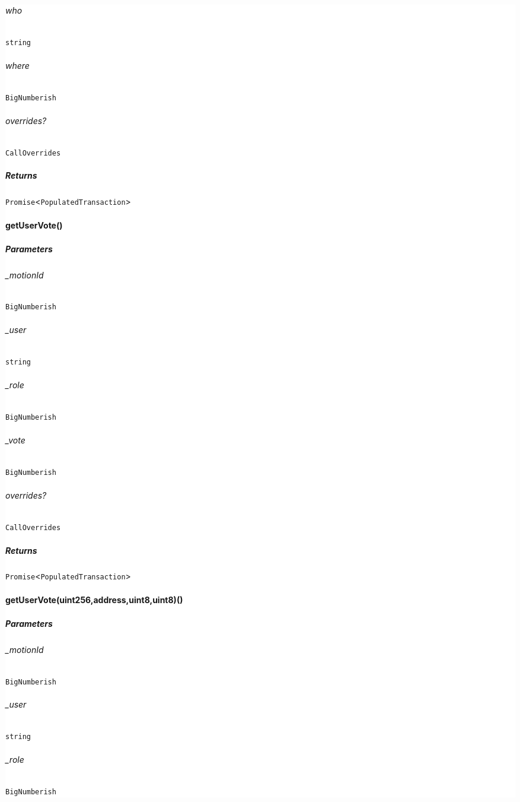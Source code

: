 ###### who

`string`

###### where

`BigNumberish`

###### overrides?

`CallOverrides`

##### Returns

`Promise`\<`PopulatedTransaction`\>

#### getUserVote()

##### Parameters

###### \_motionId

`BigNumberish`

###### \_user

`string`

###### \_role

`BigNumberish`

###### \_vote

`BigNumberish`

###### overrides?

`CallOverrides`

##### Returns

`Promise`\<`PopulatedTransaction`\>

#### getUserVote(uint256,address,uint8,uint8)()

##### Parameters

###### \_motionId

`BigNumberish`

###### \_user

`string`

###### \_role

`BigNumberish`
